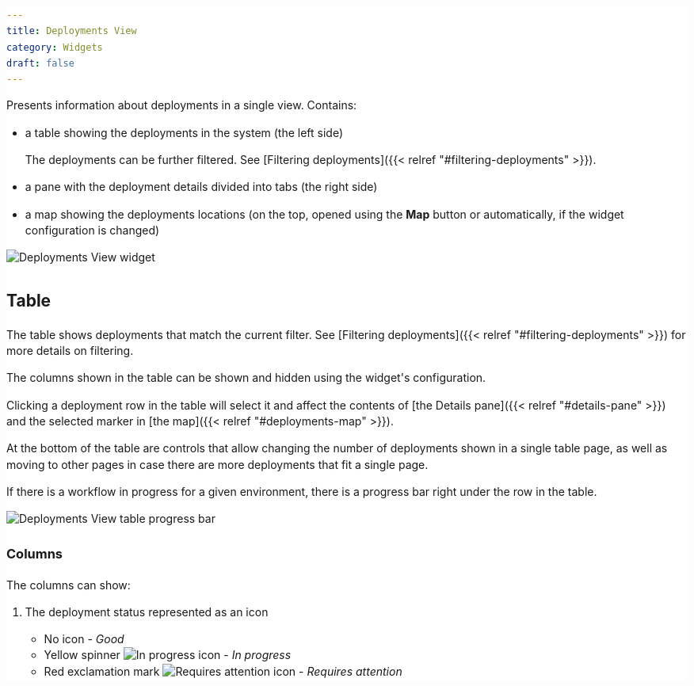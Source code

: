 ```yaml
---
title: Deployments View
category: Widgets
draft: false
---
```


Presents information about deployments in a single view. Contains:

- a table showing the deployments in the system (the left side)

    The deployments can be further filtered.
    See [Filtering deployments]({{< relref "#filtering-deployments" >}}).

- a pane with the deployment details divided into tabs (the right side)
- a map showing the deployments locations (on the top, opened using the **Map**
  button or automatically, if the widget configuration is changed)

![Deployments View widget](/images/ui/widgets/deployments-view-widget.png)

## Table

The table shows deployments that match the current filter.
See [Filtering deployments]({{< relref "#filtering-deployments" >}})
for more details on filtering.

The columns shown in the table can be shown and hidden using the widget's
configuration.

Clicking a deployment row in the table will select it and affect the contents
of [the Details pane]({{< relref "#details-pane" >}}) and the selected marker
in [the map]({{< relref "#deployments-map" >}}).

At the bottom of the table are controls that allow changing the number of
deployments shown in a single table page, as well as moving to other pages in
case there are more deployments that fit a single page.

If there is a workflow in progress for a given environment, there is a progress
bar right under the row in the table.

![Deployments View table progress bar](/images/ui/widgets/deployments-view-table-progress.png)

### Columns

The columns can show:

1. The deployment status represented as an icon

   - No icon - _Good_
   - Yellow spinner
     ![In progress icon](/images/ui/icons/deployments-view-in-progress-icon.png) - _In progress_
   - Red exclamation mark
     ![Requires attention icon](/images/ui/icons/deployments-view-requires-attention-icon.png) - _Requires attention_
